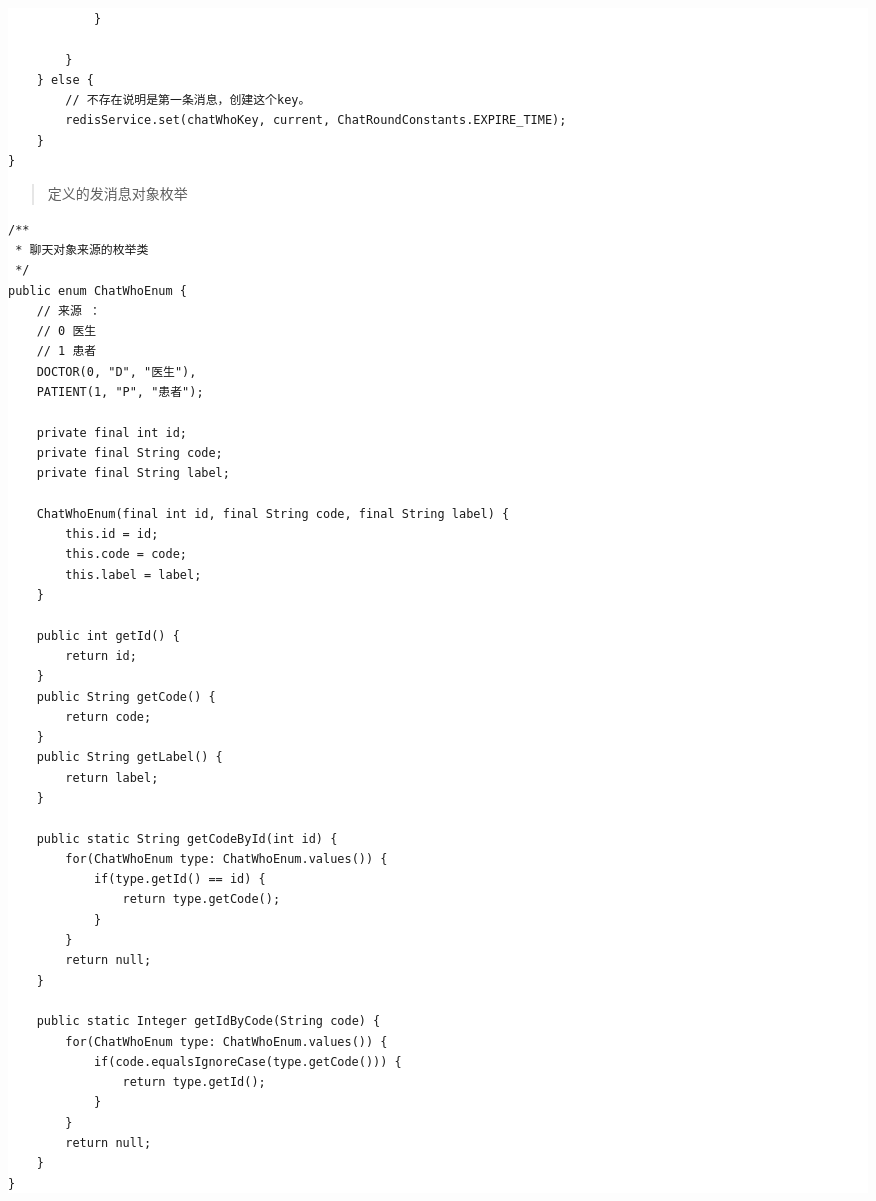                 }
                
            }
        } else {
            // 不存在说明是第一条消息，创建这个key。
            redisService.set(chatWhoKey, current, ChatRoundConstants.EXPIRE_TIME);
        }
    }
    

> 定义的发消息对象枚举

    /**
     * 聊天对象来源的枚举类
     */
    public enum ChatWhoEnum {
        // 来源 ：
        // 0 医生
        // 1 患者
        DOCTOR(0, "D", "医生"),
        PATIENT(1, "P", "患者");
        
        private final int id;
        private final String code;
        private final String label;
        
        ChatWhoEnum(final int id, final String code, final String label) {
            this.id = id;
            this.code = code;
            this.label = label;
        }
        
        public int getId() {
            return id;
        }
        public String getCode() {
            return code;
        }
        public String getLabel() {
            return label;
        }
        
        public static String getCodeById(int id) {
            for(ChatWhoEnum type: ChatWhoEnum.values()) {
                if(type.getId() == id) {
                    return type.getCode();
                }
            }
            return null;
        }
        
        public static Integer getIdByCode(String code) {
            for(ChatWhoEnum type: ChatWhoEnum.values()) {
                if(code.equalsIgnoreCase(type.getCode())) {
                    return type.getId();
                }
            }
            return null;
        }
    }
    